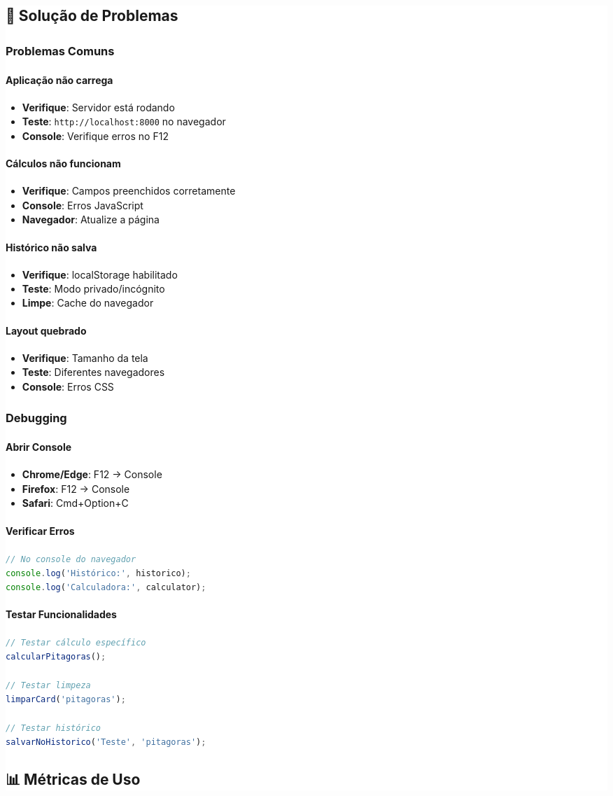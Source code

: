 ## 🐛 Solução de Problemas

### **Problemas Comuns**

#### **Aplicação não carrega**
- **Verifique**: Servidor está rodando
- **Teste**: `http://localhost:8000` no navegador
- **Console**: Verifique erros no F12

#### **Cálculos não funcionam**
- **Verifique**: Campos preenchidos corretamente
- **Console**: Erros JavaScript
- **Navegador**: Atualize a página

#### **Histórico não salva**
- **Verifique**: localStorage habilitado
- **Teste**: Modo privado/incógnito
- **Limpe**: Cache do navegador

#### **Layout quebrado**
- **Verifique**: Tamanho da tela
- **Teste**: Diferentes navegadores
- **Console**: Erros CSS

### **Debugging**

#### **Abrir Console**
- **Chrome/Edge**: F12 → Console
- **Firefox**: F12 → Console
- **Safari**: Cmd+Option+C

#### **Verificar Erros**
```javascript
// No console do navegador
console.log('Histórico:', historico);
console.log('Calculadora:', calculator);
```

#### **Testar Funcionalidades**
```javascript
// Testar cálculo específico
calcularPitagoras();

// Testar limpeza
limparCard('pitagoras');

// Testar histórico
salvarNoHistorico('Teste', 'pitagoras');
```

## 📊 Métricas de Uso
